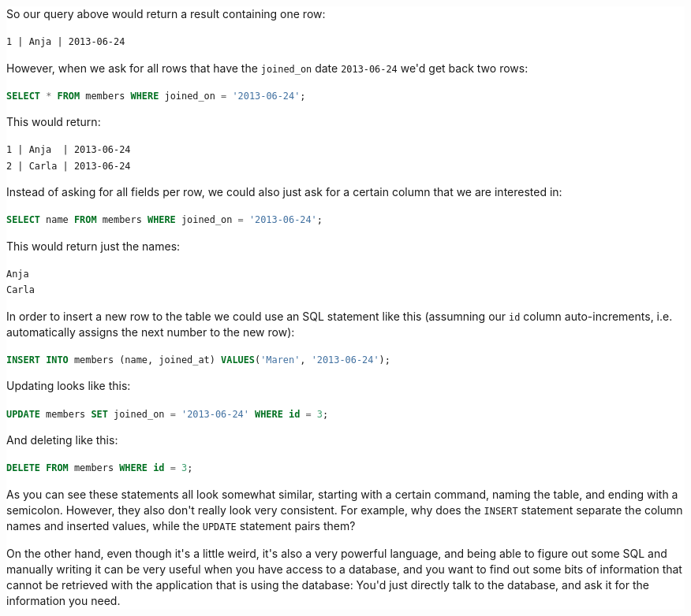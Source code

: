 So our query above would return a result containing one row:

```
1 | Anja | 2013-06-24
```

However, when we ask for all rows that have the `joined_on` date `2013-06-24`
we'd get back two rows:

```sql
SELECT * FROM members WHERE joined_on = '2013-06-24';
```

This would return:

```
1 | Anja  | 2013-06-24
2 | Carla | 2013-06-24
```

Instead of asking for all fields per row, we could also just ask for a certain
column that we are interested in:

```sql
SELECT name FROM members WHERE joined_on = '2013-06-24';
```

This would return just the names:

```
Anja
Carla
```

In order to insert a new row to the table we could use an SQL statement like
this (assumning our `id` column auto-increments, i.e. automatically assigns
the next number to the new row):

```sql
INSERT INTO members (name, joined_at) VALUES('Maren', '2013-06-24');
```

Updating looks like this:

```sql
UPDATE members SET joined_on = '2013-06-24' WHERE id = 3;
```

And deleting like this:

```sql
DELETE FROM members WHERE id = 3;
```

As you can see these statements all look somewhat similar, starting with a certain
command, naming the table, and ending with a semicolon. However, they also don't
really look very consistent. For example, why does the `INSERT` statement separate
the column names and inserted values, while the `UPDATE` statement pairs them?

On the other hand, even though it's a little weird, it's also a very powerful
language, and being able to figure out some SQL and manually writing it can be
very useful when you have access to a database, and you want to find out some
bits of information that cannot be retrieved with the application that is using
the database: You'd just directly talk to the database, and ask it for the
information you need.

